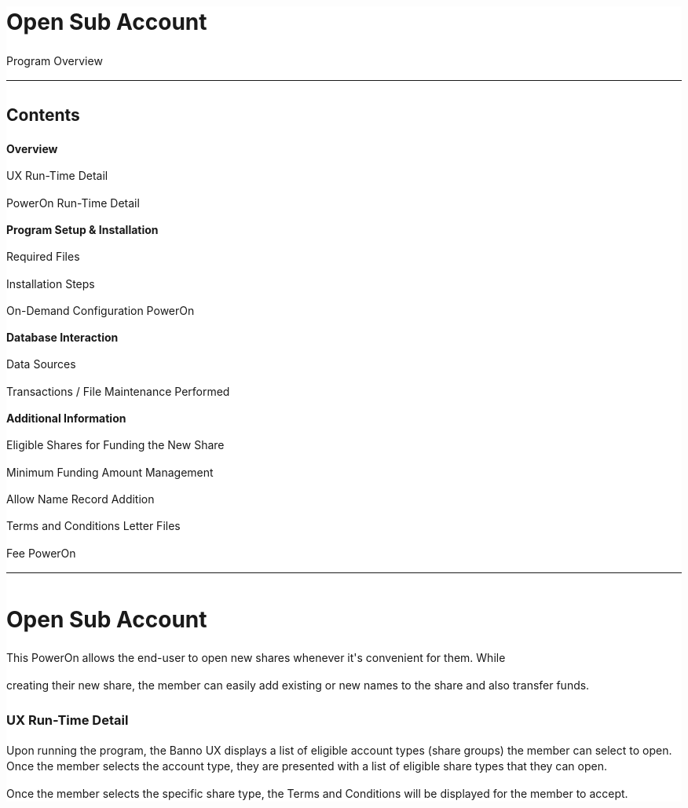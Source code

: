 # Open Sub Account

Program Overview


-----

## Contents

**Overview**

UX Run-Time Detail

PowerOn Run-Time Detail

**Program Setup & Installation**

Required Files

Installation Steps

On-Demand Configuration PowerOn

**Database Interaction**

Data Sources

Transactions / File Maintenance Performed

**Additional Information**

Eligible Shares for Funding the New Share

Minimum Funding Amount Management

Allow Name Record Addition

Terms and Conditions Letter Files

Fee PowerOn


-----

# Open Sub Account

This PowerOn allows the end-user to open new shares whenever it's convenient for them. While

creating their new share, the member can easily add existing or new names to the share and also
transfer funds.

### UX Run-Time Detail

Upon running the program, the Banno UX displays a list of eligible account types (share groups) the
member can select to open. Once the member selects the account type, they are presented with a
list of eligible share types that they can open.

Once the member selects the specific share type, the Terms and Conditions will be displayed for the
member to accept.
